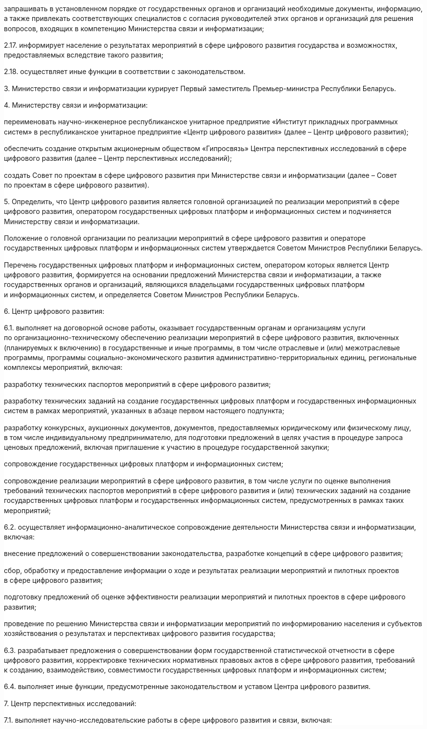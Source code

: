 <p>запрашивать в установленном порядке от государственных органов и организаций необходимые документы, информацию, а также привлекать соответствующих специалистов с согласия руководителей этих органов и организаций для решения вопросов, входящих в компетенцию Министерства связи и информатизации;</p>
<p>2.17. информирует население о результатах мероприятий в сфере цифрового развития государства и возможностях, предоставляемых вследствие такого развития;</p>
<p>2.18. осуществляет иные функции в соответствии с законодательством.</p>
<p>3. Министерство связи и информатизации курирует Первый заместитель Премьер-министра Республики Беларусь.</p>
<p>4. Министерству связи и информатизации:</p>
<p>переименовать научно-инженерное республиканское унитарное предприятие «Институт прикладных программных систем» в республиканское унитарное предприятие «Центр цифрового развития» (далее – Центр цифрового развития);</p>
<p>обеспечить создание открытым акционерным обществом «Гипросвязь» Центра перспективных исследований в сфере цифрового развития (далее – Центр перспективных исследований);</p>
<p>создать Совет по проектам в сфере цифрового развития при Министерстве связи и информатизации (далее – Совет по проектам в сфере цифрового развития).</p>
<p>5. Определить, что Центр цифрового развития является головной организацией по реализации мероприятий в сфере цифрового развития, оператором государственных цифровых платформ и информационных систем и подчиняется Министерству связи и информатизации.</p>
<p>Положение о головной организации по реализации мероприятий в сфере цифрового развития и операторе государственных цифровых платформ и информационных систем утверждается Советом Министров Республики Беларусь.</p>
<p>Перечень государственных цифровых платформ и информационных систем, оператором которых является Центр цифрового развития, формируется на основании предложений Министерства связи и информатизации, а также государственных органов и организаций, являющихся владельцами государственных цифровых платформ и информационных систем, и определяется Советом Министров Республики Беларусь.</p>
<p>6. Центр цифрового развития:</p>
<p>6.1. выполняет на договорной основе работы, оказывает государственным органам и организациям услуги по организационно-техническому обеспечению реализации мероприятий в сфере цифрового развития, включенных (планируемых к включению) в государственные и иные программы, в том числе отраслевые и (или) межотраслевые программы, программы социально-экономического развития административно-территориальных единиц, региональные комплексы мероприятий, включая:</p>
<p>разработку технических паспортов мероприятий в сфере цифрового развития;</p>
<p>разработку технических заданий на создание государственных цифровых платформ и государственных информационных систем в рамках мероприятий, указанных в абзаце первом настоящего подпункта;</p>
<p>разработку конкурсных, аукционных документов, документов, предоставляемых юридическому или физическому лицу, в том числе индивидуальному предпринимателю, для подготовки предложений в целях участия в процедуре запроса ценовых предложений, включая приглашение к участию в процедуре государственной закупки;</p>
<p>сопровождение государственных цифровых платформ и информационных систем;</p>
<p>сопровождение реализации мероприятий в сфере цифрового развития, в том числе услуги по оценке выполнения требований технических паспортов мероприятий в сфере цифрового развития и (или) технических заданий на создание государственных цифровых платформ и государственных информационных систем, предусмотренных в рамках таких мероприятий;</p>
<p>6.2. осуществляет информационно-аналитическое сопровождение деятельности Министерства связи и информатизации, включая:</p>
<p>внесение предложений о совершенствовании законодательства, разработке концепций в сфере цифрового развития;</p>
<p>сбор, обработку и предоставление информации о ходе и результатах реализации мероприятий и пилотных проектов в сфере цифрового развития;</p>
<p>подготовку предложений об оценке эффективности реализации мероприятий и пилотных проектов в сфере цифрового развития;</p>
<p>проведение по решению Министерства связи и информатизации мероприятий по информированию населения и субъектов хозяйствования о результатах и перспективах цифрового развития государства;</p>
<p>6.3. разрабатывает предложения о совершенствовании форм государственной статистической отчетности в сфере цифрового развития, корректировке технических нормативных правовых актов в сфере цифрового развития, требований к созданию, взаимодействию, совместимости государственных цифровых платформ и информационных систем;</p>
<p>6.4. выполняет иные функции, предусмотренные законодательством и уставом Центра цифрового развития.</p>
<p>7. Центр перспективных исследований:</p>
<p>7.1. выполняет научно-исследовательские работы в сфере цифрового развития и связи, включая:</p>